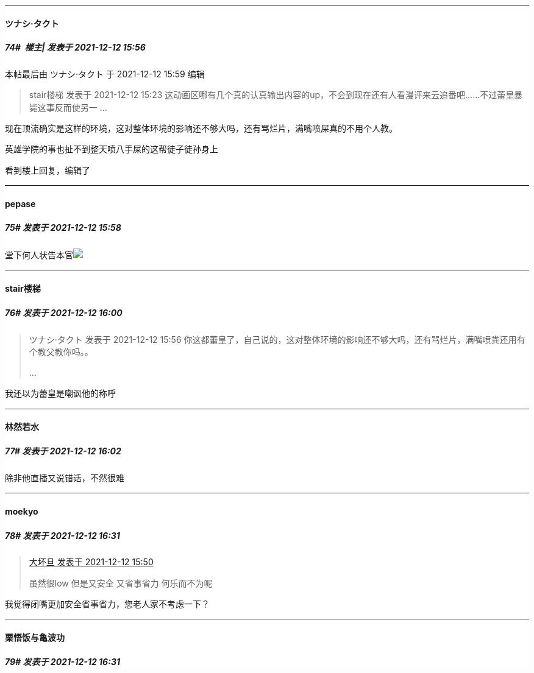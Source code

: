 *****

####  ツナシ·タクト  
##### 74#         楼主| 发表于 2021-12-12 15:56

 本帖最后由 ツナシ·タクト 于 2021-12-12 15:59 编辑 
<blockquote>stair楼梯 发表于 2021-12-12 15:23
这动画区哪有几个真的认真输出内容的up，不会到现在还有人看漫评来云追番吧……不过蕾皇暴毙这事反而使另一 ...</blockquote>现在顶流确实是这样的环境，这对整体环境的影响还不够大吗，还有骂烂片，满嘴喷屎真的不用个人教。

英雄学院的事也扯不到整天喷八手屎的这帮徒子徒孙身上

看到楼上回复，编辑了

*****

####  pepase  
##### 75#       发表于 2021-12-12 15:58

堂下何人状告本官<img src="https://static.saraba1st.com/image/smiley/face2017/067.png" referrerpolicy="no-referrer">

*****

####  stair楼梯  
##### 76#       发表于 2021-12-12 16:00

<blockquote>ツナシ·タクト 发表于 2021-12-12 15:56
你这都蕾皇了，自己说的，这对整体环境的影响还不够大吗，还有骂烂片，满嘴喷粪还用有个教父教你吗。。

 ...</blockquote>
我还以为蕾皇是嘲讽他的称呼

*****

####  林然若水  
##### 77#       发表于 2021-12-12 16:02

除非他直播又说错话，不然很难



*****

####  moekyo  
##### 78#       发表于 2021-12-12 16:31

<blockquote><a href="httphttps://bbs.saraba1st.com/2b/forum.php?mod=redirect&amp;goto=findpost&amp;pid=53906865&amp;ptid=2041985" target="_blank">大坏旦 发表于 2021-12-12 15:50</a>

虽然很low 但是又安全 又省事省力 何乐而不为呢</blockquote>
我觉得闭嘴更加安全省事省力，您老人家不考虑一下？

*****

####  栗悟饭与亀波功  
##### 79#       发表于 2021-12-12 16:31
